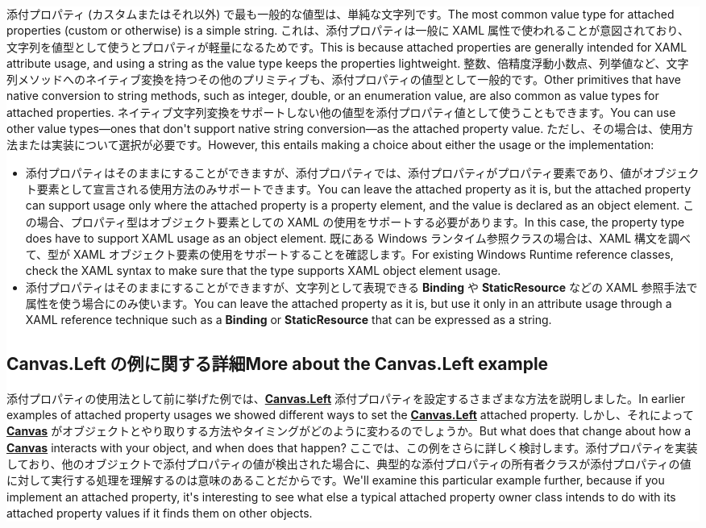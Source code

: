 <span data-ttu-id="ff757-181">添付プロパティ (カスタムまたはそれ以外) で最も一般的な値型は、単純な文字列です。</span><span class="sxs-lookup"><span data-stu-id="ff757-181">The most common value type for attached properties (custom or otherwise) is a simple string.</span></span> <span data-ttu-id="ff757-182">これは、添付プロパティは一般に XAML 属性で使われることが意図されており、文字列を値型として使うとプロパティが軽量になるためです。</span><span class="sxs-lookup"><span data-stu-id="ff757-182">This is because attached properties are generally intended for XAML attribute usage, and using a string as the value type keeps the properties lightweight.</span></span> <span data-ttu-id="ff757-183">整数、倍精度浮動小数点、列挙値など、文字列メソッドへのネイティブ変換を持つその他のプリミティブも、添付プロパティの値型として一般的です。</span><span class="sxs-lookup"><span data-stu-id="ff757-183">Other primitives that have native conversion to string methods, such as integer, double, or an enumeration value, are also common as value types for attached properties.</span></span> <span data-ttu-id="ff757-184">ネイティブ文字列変換をサポートしない他の値型を添付プロパティ値として使うこともできます。</span><span class="sxs-lookup"><span data-stu-id="ff757-184">You can use other value types—ones that don't support native string conversion—as the attached property value.</span></span> <span data-ttu-id="ff757-185">ただし、その場合は、使用方法または実装について選択が必要です。</span><span class="sxs-lookup"><span data-stu-id="ff757-185">However, this entails making a choice about either the usage or the implementation:</span></span>

- <span data-ttu-id="ff757-186">添付プロパティはそのままにすることができますが、添付プロパティでは、添付プロパティがプロパティ要素であり、値がオブジェクト要素として宣言される使用方法のみサポートできます。</span><span class="sxs-lookup"><span data-stu-id="ff757-186">You can leave the attached property as it is, but the attached property can support usage only where the attached property is a property element, and the value is declared as an object element.</span></span> <span data-ttu-id="ff757-187">この場合、プロパティ型はオブジェクト要素としての XAML の使用をサポートする必要があります。</span><span class="sxs-lookup"><span data-stu-id="ff757-187">In this case, the property type does have to support XAML usage as an object element.</span></span> <span data-ttu-id="ff757-188">既にある Windows ランタイム参照クラスの場合は、XAML 構文を調べて、型が XAML オブジェクト要素の使用をサポートすることを確認します。</span><span class="sxs-lookup"><span data-stu-id="ff757-188">For existing Windows Runtime reference classes, check the XAML syntax to make sure that the type supports XAML object element usage.</span></span>
- <span data-ttu-id="ff757-189">添付プロパティはそのままにすることができますが、文字列として表現できる **Binding** や **StaticResource** などの XAML 参照手法で属性を使う場合にのみ使います。</span><span class="sxs-lookup"><span data-stu-id="ff757-189">You can leave the attached property as it is, but use it only in an attribute usage through a XAML reference technique such as a **Binding** or **StaticResource** that can be expressed as a string.</span></span>

## <a name="more-about-the-canvasleft-example"></a><span data-ttu-id="ff757-190">**Canvas.Left** の例に関する詳細</span><span class="sxs-lookup"><span data-stu-id="ff757-190">More about the **Canvas.Left** example</span></span>

<span data-ttu-id="ff757-191">添付プロパティの使用法として前に挙げた例では、[**Canvas.Left**](https://msdn.microsoft.com/library/windows/apps/hh759771) 添付プロパティを設定するさまざまな方法を説明しました。</span><span class="sxs-lookup"><span data-stu-id="ff757-191">In earlier examples of attached property usages we showed different ways to set the [**Canvas.Left**](https://msdn.microsoft.com/library/windows/apps/hh759771) attached property.</span></span> <span data-ttu-id="ff757-192">しかし、それによって [**Canvas**](https://msdn.microsoft.com/library/windows/apps/br209267) がオブジェクトとやり取りする方法やタイミングがどのように変わるのでしょうか。</span><span class="sxs-lookup"><span data-stu-id="ff757-192">But what does that change about how a [**Canvas**](https://msdn.microsoft.com/library/windows/apps/br209267) interacts with your object, and when does that happen?</span></span> <span data-ttu-id="ff757-193">ここでは、この例をさらに詳しく検討します。添付プロパティを実装しており、他のオブジェクトで添付プロパティの値が検出された場合に、典型的な添付プロパティの所有者クラスが添付プロパティの値に対して実行する処理を理解するのは意味のあることだからです。</span><span class="sxs-lookup"><span data-stu-id="ff757-193">We'll examine this particular example further, because if you implement an attached property, it's interesting to see what else a typical attached property owner class intends to do with its attached property values if it finds them on other objects.</span></span>
